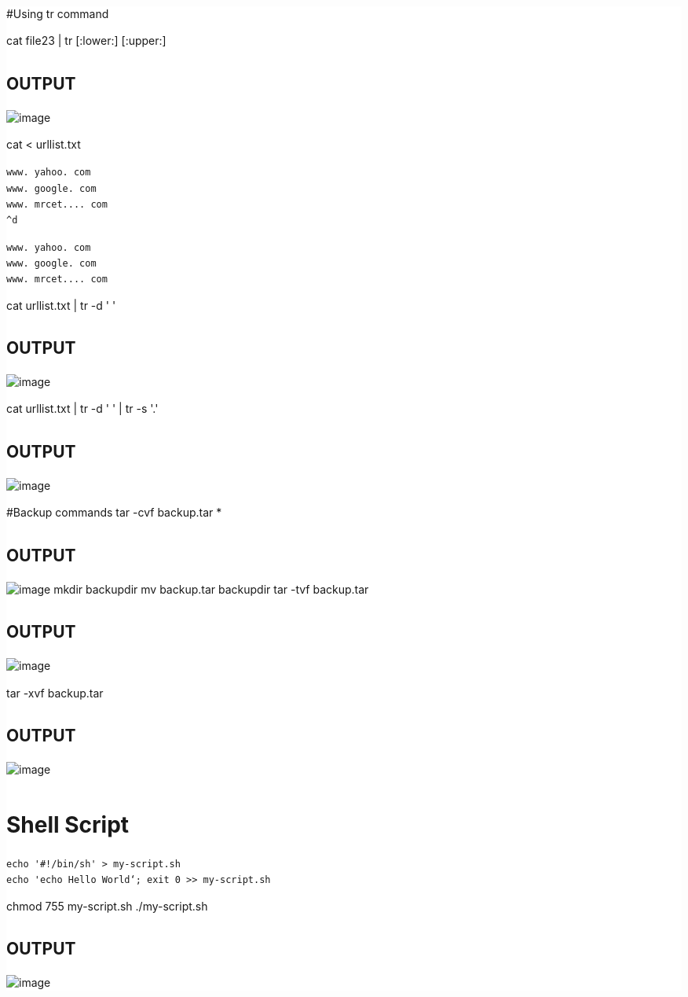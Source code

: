 #Using tr command

cat file23 | tr [:lower:] [:upper:]
 ## OUTPUT
![image](https://github.com/deepika3095/OS-Linux-commands-Shell-script/assets/151625159/a0e3114f-c0d9-439d-9d0a-240feb23dfe9)

cat < urllist.txt
```
www. yahoo. com
www. google. com
www. mrcet.... com
^d
 ```

```
www. yahoo. com
www. google. com
www. mrcet.... com
 ```
cat urllist.txt | tr -d ' '
 ## OUTPUT
![image](https://github.com/deepika3095/OS-Linux-commands-Shell-script/assets/151625159/aef9e430-000a-4eca-a90b-5c110a4f8b44)

cat urllist.txt | tr -d ' ' | tr -s '.'
## OUTPUT
![image](https://github.com/deepika3095/OS-Linux-commands-Shell-script/assets/151625159/c3162aaa-49f9-4871-975f-c899bad6ddad)

#Backup commands
tar -cvf backup.tar *
## OUTPUT
![image](https://github.com/deepika3095/OS-Linux-commands-Shell-script/assets/151625159/259a58b1-5889-4760-8ec0-f67ea57c7483)
mkdir backupdir
mv backup.tar backupdir 
tar -tvf backup.tar
## OUTPUT
![image](https://github.com/deepika3095/OS-Linux-commands-Shell-script/assets/151625159/27f00a78-61df-4953-b159-2234ef1e8472)

tar -xvf backup.tar

## OUTPUT
![image](https://github.com/deepika3095/OS-Linux-commands-Shell-script/assets/151625159/daaccfa5-068f-4c51-88a6-1334d3eb57cd)

# Shell Script
```
echo '#!/bin/sh' > my-script.sh
echo 'echo Hello World‘; exit 0 >> my-script.sh
```
chmod 755 my-script.sh
./my-script.sh
## OUTPUT
![image](https://github.com/deepika3095/OS-Linux-commands-Shell-script/assets/151625159/0873e9e1-fc55-454b-9b95-af81ffff5b78)
